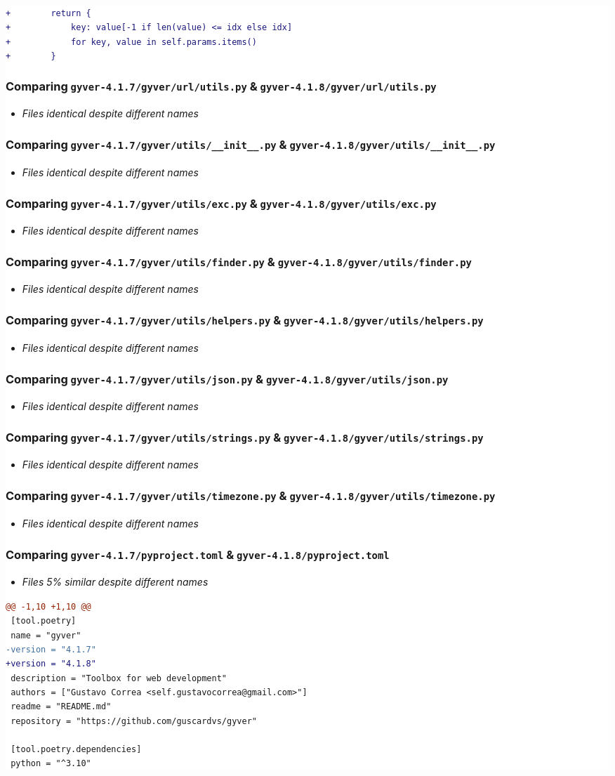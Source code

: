 ```diff
+        return {
+            key: value[-1 if len(value) <= idx else idx]
+            for key, value in self.params.items()
+        }
```

### Comparing `gyver-4.1.7/gyver/url/utils.py` & `gyver-4.1.8/gyver/url/utils.py`

 * *Files identical despite different names*

### Comparing `gyver-4.1.7/gyver/utils/__init__.py` & `gyver-4.1.8/gyver/utils/__init__.py`

 * *Files identical despite different names*

### Comparing `gyver-4.1.7/gyver/utils/exc.py` & `gyver-4.1.8/gyver/utils/exc.py`

 * *Files identical despite different names*

### Comparing `gyver-4.1.7/gyver/utils/finder.py` & `gyver-4.1.8/gyver/utils/finder.py`

 * *Files identical despite different names*

### Comparing `gyver-4.1.7/gyver/utils/helpers.py` & `gyver-4.1.8/gyver/utils/helpers.py`

 * *Files identical despite different names*

### Comparing `gyver-4.1.7/gyver/utils/json.py` & `gyver-4.1.8/gyver/utils/json.py`

 * *Files identical despite different names*

### Comparing `gyver-4.1.7/gyver/utils/strings.py` & `gyver-4.1.8/gyver/utils/strings.py`

 * *Files identical despite different names*

### Comparing `gyver-4.1.7/gyver/utils/timezone.py` & `gyver-4.1.8/gyver/utils/timezone.py`

 * *Files identical despite different names*

### Comparing `gyver-4.1.7/pyproject.toml` & `gyver-4.1.8/pyproject.toml`

 * *Files 5% similar despite different names*

```diff
@@ -1,10 +1,10 @@
 [tool.poetry]
 name = "gyver"
-version = "4.1.7"
+version = "4.1.8"
 description = "Toolbox for web development"
 authors = ["Gustavo Correa <self.gustavocorrea@gmail.com>"]
 readme = "README.md"
 repository = "https://github.com/guscardvs/gyver"
 
 [tool.poetry.dependencies]
 python = "^3.10"
```
